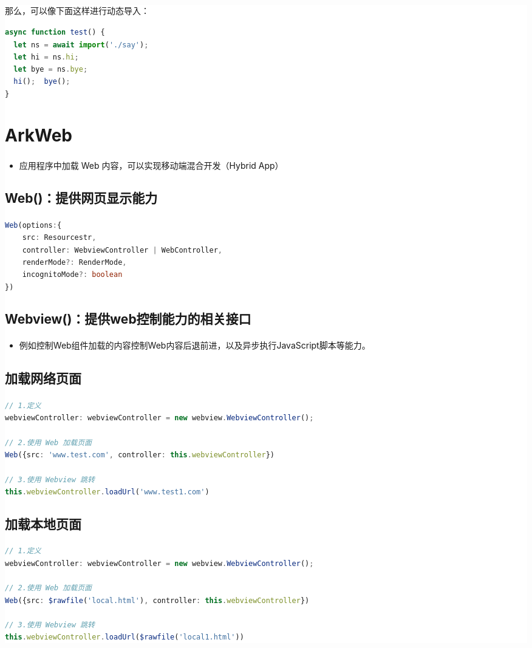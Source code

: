 那么，可以像下面这样进行动态导入：

```ts
async function test() {  
  let ns = await import('./say');  
  let hi = ns.hi;  
  let bye = ns.bye;  
  hi();  bye();
}
```

# ArkWeb

- 应用程序中加载 Web 内容，可以实现移动端混合开发（Hybrid App）

## Web()：提供网页显示能力

```ts
Web(options:{ 
	src: Resourcestr, 
	controller: WebviewController | WebController, 
	renderMode?: RenderMode, 
	incognitoMode?: boolean
})
```



## Webview()：提供web控制能力的相关接口

- 例如控制Web组件加载的内容控制Web内容后退前进，以及异步执行JavaScript脚本等能力。

## 加载网络页面

```ts
// 1.定义
webviewController: webviewController = new webview.WebviewController();

// 2.使用 Web 加载页面
Web({src: 'www.test.com', controller: this.webviewController})

// 3.使用 Webview 跳转
this.webviewController.loadUrl('www.test1.com')
```



## 加载本地页面

```ts
// 1.定义
webviewController: webviewController = new webview.WebviewController();

// 2.使用 Web 加载页面
Web({src: $rawfile('local.html'), controller: this.webviewController})

// 3.使用 Webview 跳转
this.webviewController.loadUrl($rawfile('local1.html'))
```
